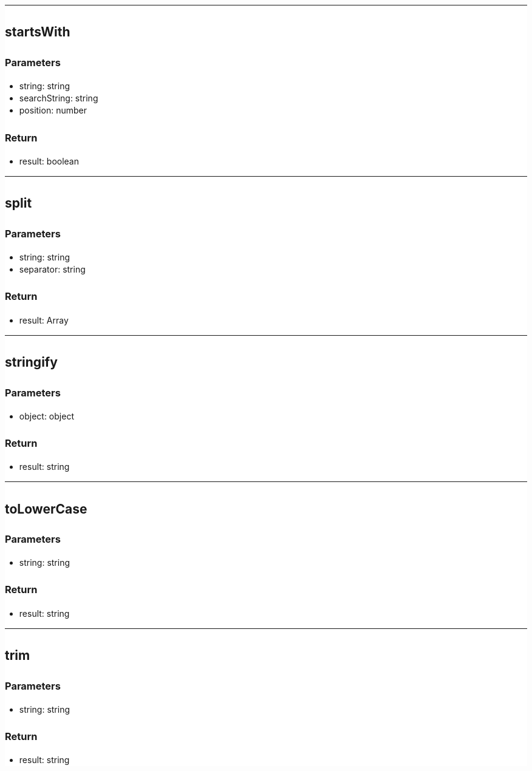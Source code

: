 --------------------------------------------
## startsWith
### Parameters
- string: string
- searchString: string
- position: number

### Return
- result: boolean

--------------------------------------------
## split
### Parameters
- string: string
- separator: string

### Return
- result: Array<string>

--------------------------------------------
## stringify
### Parameters
- object: object

### Return
- result: string

--------------------------------------------
## toLowerCase
### Parameters
- string: string

### Return
- result: string

--------------------------------------------
## trim
### Parameters
- string: string

### Return
- result: string
